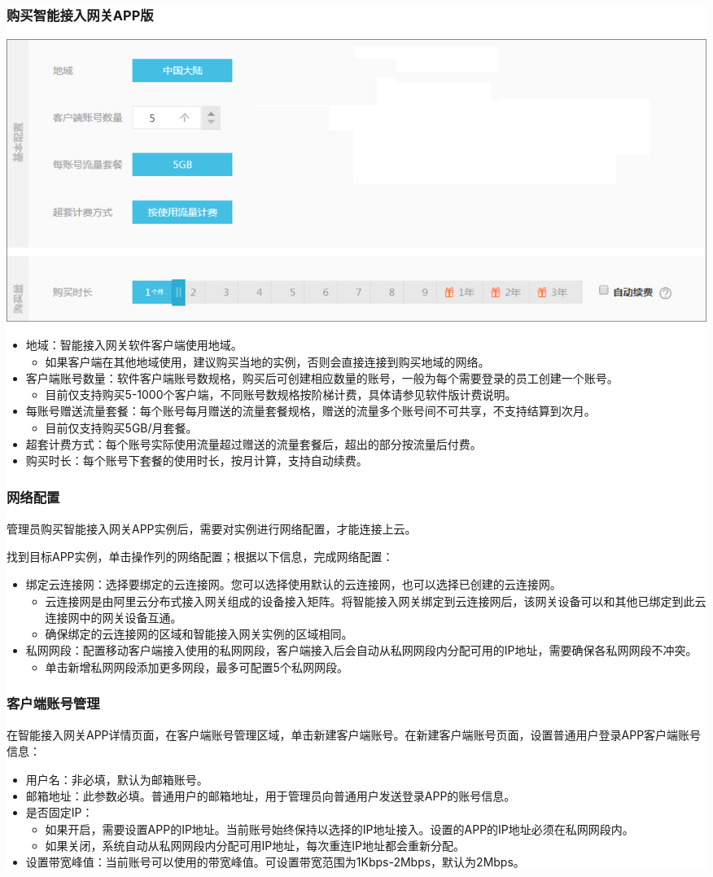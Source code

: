 
### 购买智能接入网关APP版

![ali-sag-app-create](images/ali-sag-app-create.png "ali-sag-app-create")

* 地域：智能接入网关软件客户端使用地域。
  * 如果客户端在其他地域使用，建议购买当地的实例，否则会直接连接到购买地域的网络。
* 客户端账号数量：软件客户端账号数规格，购买后可创建相应数量的账号，一般为每个需要登录的员工创建一个账号。
  * 目前仅支持购买5-1000个客户端，不同账号数规格按阶梯计费，具体请参见软件版计费说明。
* 每账号赠送流量套餐：每个账号每月赠送的流量套餐规格，赠送的流量多个账号间不可共享，不支持结算到次月。
  * 目前仅支持购买5GB/月套餐。
* 超套计费方式：每个账号实际使用流量超过赠送的流量套餐后，超出的部分按流量后付费。
* 购买时长：每个账号下套餐的使用时长，按月计算，支持自动续费。


### 网络配置

管理员购买智能接入网关APP实例后，需要对实例进行网络配置，才能连接上云。

找到目标APP实例，单击操作列的网络配置；根据以下信息，完成网络配置：

* 绑定云连接网：选择要绑定的云连接网。您可以选择使用默认的云连接网，也可以选择已创建的云连接网。
  * 云连接网是由阿里云分布式接入网关组成的设备接入矩阵。将智能接入网关绑定到云连接网后，该网关设备可以和其他已绑定到此云连接网中的网关设备互通。
  * 确保绑定的云连接网的区域和智能接入网关实例的区域相同。
* 私网网段：配置移动客户端接入使用的私网网段，客户端接入后会自动从私网网段内分配可用的IP地址，需要确保各私网网段不冲突。
  * 单击新增私网网段添加更多网段，最多可配置5个私网网段。

  
### 客户端账号管理

在智能接入网关APP详情页面，在客户端账号管理区域，单击新建客户端账号。在新建客户端账号页面，设置普通用户登录APP客户端账号信息：

* 用户名：非必填，默认为邮箱账号。
* 邮箱地址：此参数必填。普通用户的邮箱地址，用于管理员向普通用户发送登录APP的账号信息。
* 是否固定IP：
  * 如果开启，需要设置APP的IP地址。当前账号始终保持以选择的IP地址接入。设置的APP的IP地址必须在私网网段内。
  * 如果关闭，系统自动从私网网段内分配可用IP地址，每次重连IP地址都会重新分配。
* 设置带宽峰值：当前账号可以使用的带宽峰值。可设置带宽范围为1Kbps-2Mbps，默认为2Mbps。
